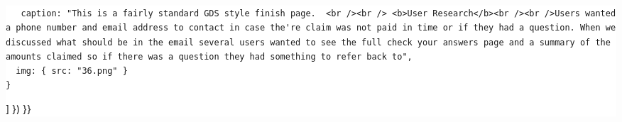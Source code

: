        caption: "This is a fairly standard GDS style finish page.  <br /><br /> <b>User Research</b><br /><br />Users wanted a phone number and email address to contact in case the're claim was not paid in time or if they had a question. When we discussed what should be in the email several users wanted to see the full check your answers page and a summary of the amounts claimed so if there was a question they had something to refer back to",
      img: { src: "36.png" }
    }
       
        
          
  ]
}) }}



